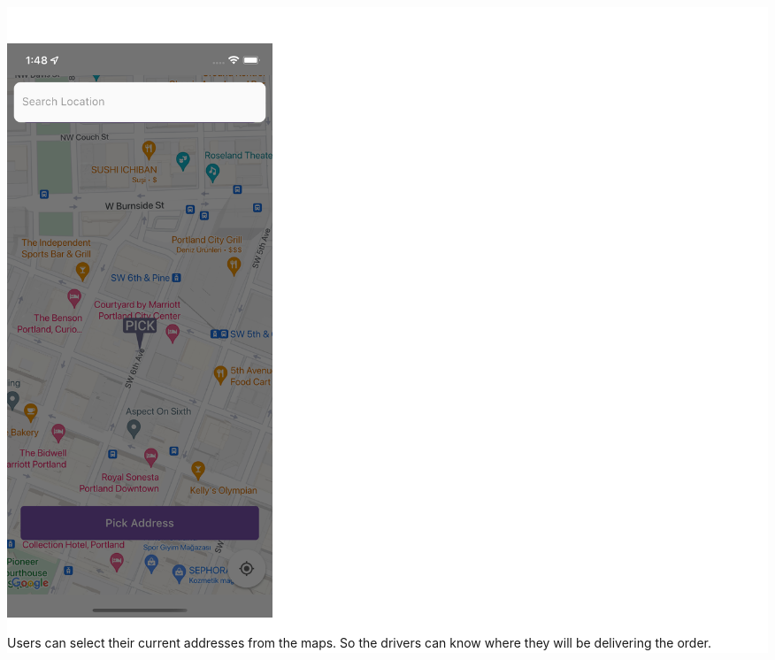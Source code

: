 </br>
</br>

<img width="300" src="./assets/image/readme_images/search_location.png" alt="An image from the app" />
<p>Users can select their current addresses from the maps.
So the drivers can know where they will be delivering the order.</p>
